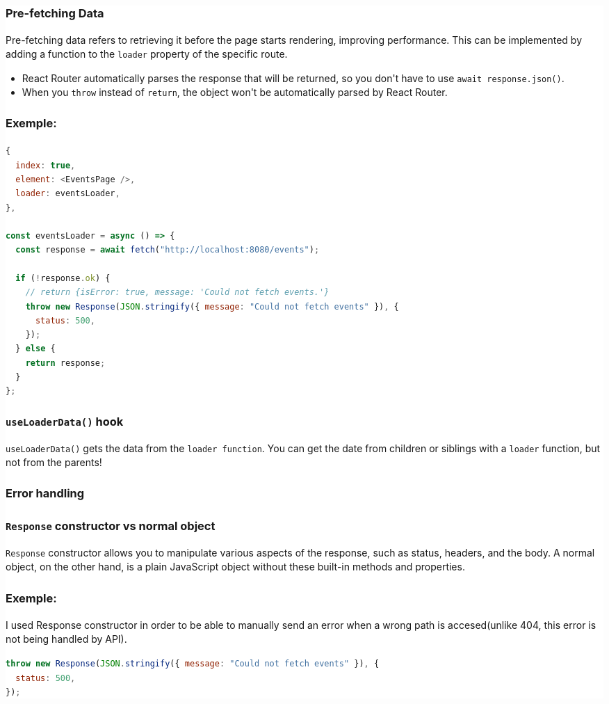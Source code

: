 ### Pre-fetching Data

Pre-fetching data refers to retrieving it before the page starts rendering, improving performance. This can be implemented by adding a function to the `loader` property of the specific route.

- React Router automatically parses the response that will be returned, so you don't have to use `await response.json()`.
- When you `throw` instead of `return`, the object won't be automatically parsed by React Router.

### Exemple:

```javascript
{
  index: true,
  element: <EventsPage />,
  loader: eventsLoader,
},

const eventsLoader = async () => {
  const response = await fetch("http://localhost:8080/events");

  if (!response.ok) {
    // return {isError: true, message: 'Could not fetch events.'}
    throw new Response(JSON.stringify({ message: "Could not fetch events" }), {
      status: 500,
    });
  } else {
    return response;
  }
};
```

### `useLoaderData()` hook

`useLoaderData()` gets the data from the `loader function`. You can get the date from children or siblings with a `loader` function, but not from the parents!

### Error handling

### `Response` constructor vs normal object

`Response` constructor allows you to manipulate various aspects of the response, such as status, headers, and the body. A normal object, on the other hand, is a plain JavaScript object without these built-in methods and properties.

### Exemple:

I used Response constructor in order to be able to manually send an error when a wrong path is accesed(unlike 404, this error is not being handled by API).

```javascript
throw new Response(JSON.stringify({ message: "Could not fetch events" }), {
  status: 500,
});
```
